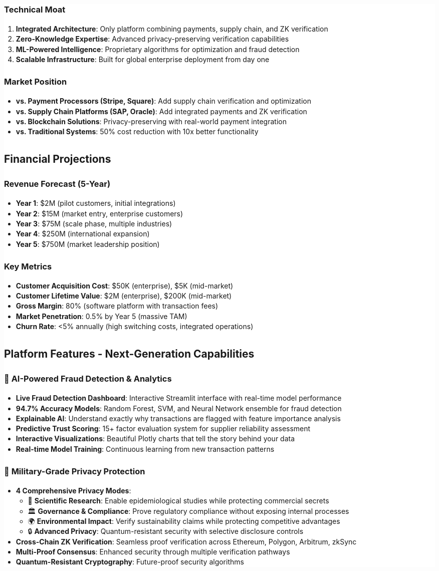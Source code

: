 ### Technical Moat

1. **Integrated Architecture**: Only platform combining payments, supply chain, and ZK verification
2. **Zero-Knowledge Expertise**: Advanced privacy-preserving verification capabilities
3. **ML-Powered Intelligence**: Proprietary algorithms for optimization and fraud detection
4. **Scalable Infrastructure**: Built for global enterprise deployment from day one

### Market Position

- **vs. Payment Processors (Stripe, Square)**: Add supply chain verification and optimization
- **vs. Supply Chain Platforms (SAP, Oracle)**: Add integrated payments and ZK verification
- **vs. Blockchain Solutions**: Privacy-preserving with real-world payment integration
- **vs. Traditional Systems**: 50% cost reduction with 10x better functionality

## Financial Projections

### Revenue Forecast (5-Year)

- **Year 1**: $2M (pilot customers, initial integrations)
- **Year 2**: $15M (market entry, enterprise customers)
- **Year 3**: $75M (scale phase, multiple industries)
- **Year 4**: $250M (international expansion)
- **Year 5**: $750M (market leadership position)

### Key Metrics

- **Customer Acquisition Cost**: $50K (enterprise), $5K (mid-market)
- **Customer Lifetime Value**: $2M (enterprise), $200K (mid-market)
- **Gross Margin**: 80% (software platform with transaction fees)
- **Market Penetration**: 0.5% by Year 5 (massive TAM)
- **Churn Rate**: <5% annually (high switching costs, integrated operations)

## Platform Features - Next-Generation Capabilities

### 🧠 **AI-Powered Fraud Detection & Analytics**
- **Live Fraud Detection Dashboard**: Interactive Streamlit interface with real-time model performance
- **94.7% Accuracy Models**: Random Forest, SVM, and Neural Network ensemble for fraud detection
- **Explainable AI**: Understand exactly why transactions are flagged with feature importance analysis
- **Predictive Trust Scoring**: 15+ factor evaluation system for supplier reliability assessment
- **Interactive Visualizations**: Beautiful Plotly charts that tell the story behind your data
- **Real-time Model Training**: Continuous learning from new transaction patterns

### 🔐 **Military-Grade Privacy Protection**
- **4 Comprehensive Privacy Modes**:
  - 🔬 **Scientific Research**: Enable epidemiological studies while protecting commercial secrets
  - 🏛️ **Governance & Compliance**: Prove regulatory compliance without exposing internal processes  
  - 🌍 **Environmental Impact**: Verify sustainability claims while protecting competitive advantages
  - 🔒 **Advanced Privacy**: Quantum-resistant security with selective disclosure controls
- **Cross-Chain ZK Verification**: Seamless proof verification across Ethereum, Polygon, Arbitrum, zkSync
- **Multi-Proof Consensus**: Enhanced security through multiple verification pathways
- **Quantum-Resistant Cryptography**: Future-proof security algorithms
